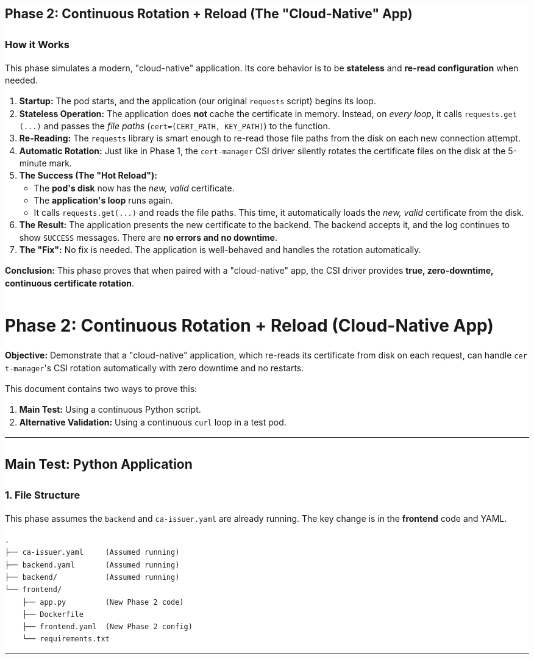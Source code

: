 ## Phase 2: Continuous Rotation + Reload (The "Cloud-Native" App)

### How it Works

This phase simulates a modern, "cloud-native" application. Its core behavior is to be **stateless** and **re-read configuration** when needed.

1.  **Startup:** The pod starts, and the application (our original `requests` script) begins its loop.
2.  **Stateless Operation:** The application does **not** cache the certificate in memory. Instead, on *every loop*, it calls `requests.get(...)` and passes the *file paths* (`cert=(CERT_PATH, KEY_PATH)`) to the function.
3.  **Re-Reading:** The `requests` library is smart enough to re-read those file paths from the disk on each new connection attempt.
4.  **Automatic Rotation:** Just like in Phase 1, the `cert-manager` CSI driver silently rotates the certificate files on the disk at the 5-minute mark.
5.  **The Success (The "Hot Reload"):**
    * The **pod's disk** now has the *new, valid* certificate.
    * The **application's loop** runs again.
    * It calls `requests.get(...)` and reads the file paths. This time, it automatically loads the *new, valid* certificate from the disk.
6.  **The Result:** The application presents the new certificate to the backend. The backend accepts it, and the log continues to show `SUCCESS` messages. There are **no errors and no downtime**.
7.  **The "Fix":** No fix is needed. The application is well-behaved and handles the rotation automatically.

**Conclusion:** This phase proves that when paired with a "cloud-native" app, the CSI driver provides **true, zero-downtime, continuous certificate rotation**.



# Phase 2: Continuous Rotation + Reload (Cloud-Native App)

**Objective:** Demonstrate that a "cloud-native" application, which re-reads its certificate from disk on each request, can handle `cert-manager`'s CSI rotation automatically with zero downtime and no restarts.

This document contains two ways to prove this:
1.  **Main Test:** Using a continuous Python script.
2.  **Alternative Validation:** Using a continuous `curl` loop in a test pod.

---

## Main Test: Python Application

### 1. File Structure

This phase assumes the `backend` and `ca-issuer.yaml` are already running. The key change is in the **frontend** code and YAML.

```
.
├── ca-issuer.yaml     (Assumed running)
├── backend.yaml       (Assumed running)
├── backend/           (Assumed running)
└── frontend/
    ├── app.py         (New Phase 2 code)
    ├── Dockerfile
    ├── frontend.yaml  (New Phase 2 config)
    └── requirements.txt
```

---